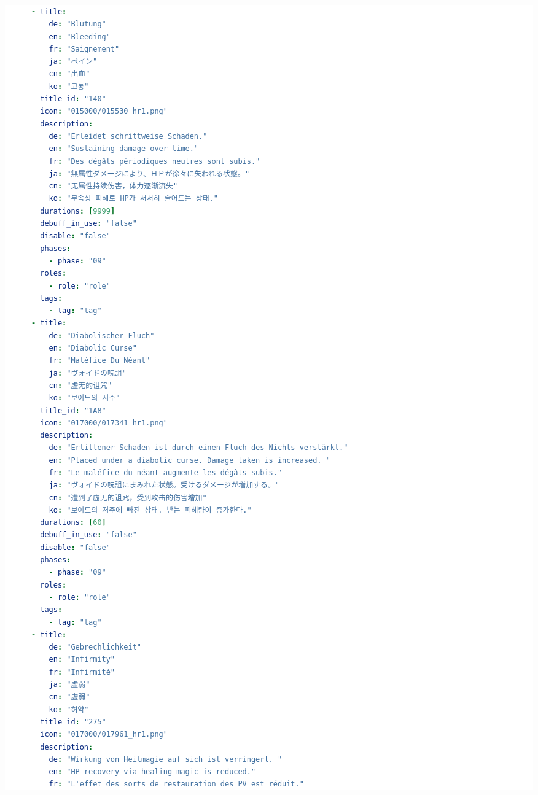 ```yaml
      - title:
          de: "Blutung"
          en: "Bleeding"
          fr: "Saignement"
          ja: "ペイン"
          cn: "出血"
          ko: "고통"
        title_id: "140"
        icon: "015000/015530_hr1.png"
        description:
          de: "Erleidet schrittweise Schaden."
          en: "Sustaining damage over time."
          fr: "Des dégâts périodiques neutres sont subis."
          ja: "無属性ダメージにより、ＨＰが徐々に失われる状態。"
          cn: "无属性持续伤害，体力逐渐流失"
          ko: "무속성 피해로 HP가 서서히 줄어드는 상태."
        durations: [9999]
        debuff_in_use: "false"
        disable: "false"
        phases:
          - phase: "09"
        roles:
          - role: "role"
        tags:
          - tag: "tag"
      - title:
          de: "Diabolischer Fluch"
          en: "Diabolic Curse"
          fr: "Maléfice Du Néant"
          ja: "ヴォイドの呪詛"
          cn: "虚无的诅咒"
          ko: "보이드의 저주"
        title_id: "1A8"
        icon: "017000/017341_hr1.png"
        description:
          de: "Erlittener Schaden ist durch einen Fluch des Nichts verstärkt."
          en: "Placed under a diabolic curse. Damage taken is increased. "
          fr: "Le maléfice du néant augmente les dégâts subis."
          ja: "ヴォイドの呪詛にまみれた状態。受けるダメージが増加する。"
          cn: "遭到了虚无的诅咒，受到攻击的伤害增加"
          ko: "보이드의 저주에 빠진 상태. 받는 피해량이 증가한다."
        durations: [60]
        debuff_in_use: "false"
        disable: "false"
        phases:
          - phase: "09"
        roles:
          - role: "role"
        tags:
          - tag: "tag"
      - title:
          de: "Gebrechlichkeit"
          en: "Infirmity"
          fr: "Infirmité"
          ja: "虚弱"
          cn: "虚弱"
          ko: "허약"
        title_id: "275"
        icon: "017000/017961_hr1.png"
        description:
          de: "Wirkung von Heilmagie auf sich ist verringert. "
          en: "HP recovery via healing magic is reduced."
          fr: "L'effet des sorts de restauration des PV est réduit."
```